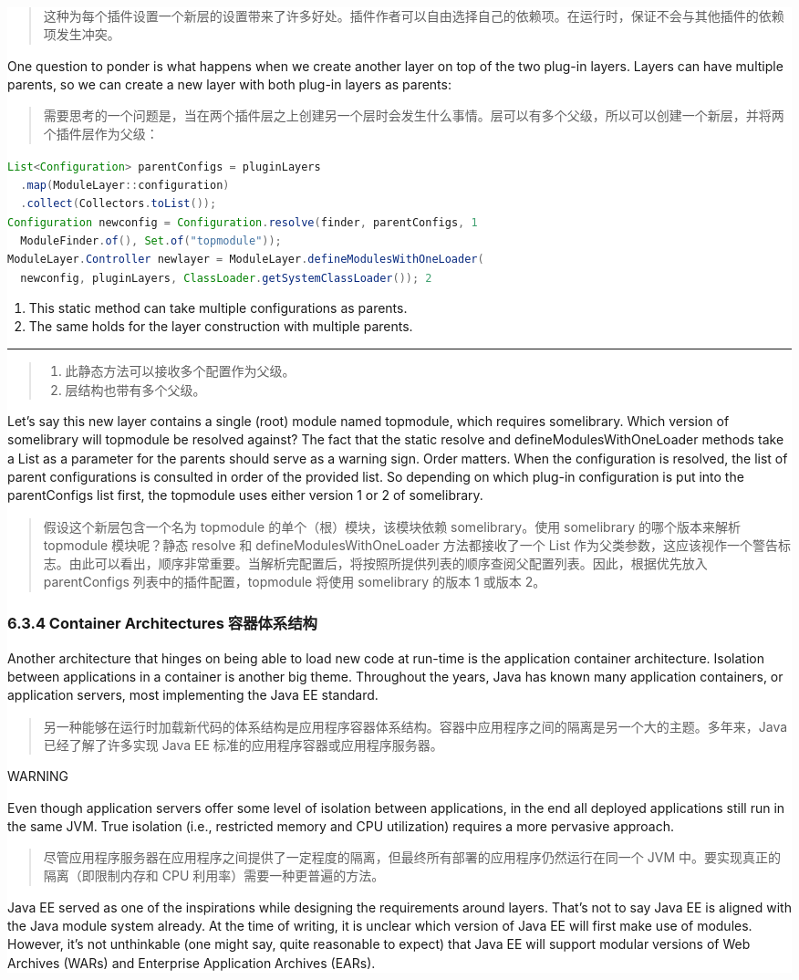 > 这种为每个插件设置一个新层的设置带来了许多好处。插件作者可以自由选择自己的依赖项。在运行时，保证不会与其他插件的依赖项发生冲突。

One question to ponder is what happens when we create another layer on top of the two plug-in layers. Layers can have multiple parents, so we can create a new layer with both plug-in layers as parents:

> 需要思考的一个问题是，当在两个插件层之上创建另一个层时会发生什么事情。层可以有多个父级，所以可以创建一个新层，并将两个插件层作为父级：

```java
List<Configuration> parentConfigs = pluginLayers
  .map(ModuleLayer::configuration)
  .collect(Collectors.toList());
Configuration newconfig = Configuration.resolve(finder, parentConfigs, 1
  ModuleFinder.of(), Set.of("topmodule"));
ModuleLayer.Controller newlayer = ModuleLayer.defineModulesWithOneLoader(
  newconfig, pluginLayers, ClassLoader.getSystemClassLoader()); 2
```

1. This static method can take multiple configurations as parents.
2. The same holds for the layer construction with multiple parents.

---

> 1. 此静态方法可以接收多个配置作为父级。
> 2. 层结构也带有多个父级。

Let’s say this new layer contains a single (root) module named topmodule, which requires somelibrary. Which version of somelibrary will topmodule be resolved against? The fact that the static resolve and defineModulesWithOneLoader methods take a List as a parameter for the parents should serve as a warning sign. Order matters. When the configuration is resolved, the list of parent configurations is consulted in order of the provided list. So depending on which plug-in configuration is put into the parentConfigs list first, the topmodule uses either version 1 or 2 of somelibrary.

> 假设这个新层包含一个名为 topmodule 的单个（根）模块，该模块依赖 somelibrary。使用 somelibrary 的哪个版本来解析 topmodule 模块呢？静态 resolve 和 defineModulesWithOneLoader 方法都接收了一个 List 作为父类参数，这应该视作一个警告标志。由此可以看出，顺序非常重要。当解析完配置后，将按照所提供列表的顺序查阅父配置列表。因此，根据优先放入 parentConfigs 列表中的插件配置，topmodule 将使用 somelibrary 的版本 1 或版本 2。

### 6.3.4 Container Architectures 容器体系结构

Another architecture that hinges on being able to load new code at run-time is the application container architecture. Isolation between applications in a container is another big theme. Throughout the years, Java has known many application containers, or application servers, most implementing the Java EE standard.

> 另一种能够在运行时加载新代码的体系结构是应用程序容器体系结构。容器中应用程序之间的隔离是另一个大的主题。多年来，Java 已经了解了许多实现 Java EE 标准的应用程序容器或应用程序服务器。

WARNING

Even though application servers offer some level of isolation between applications, in the end all deployed applications still run in the same JVM. True isolation (i.e., restricted memory and CPU utilization) requires a more pervasive approach.

> 尽管应用程序服务器在应用程序之间提供了一定程度的隔离，但最终所有部署的应用程序仍然运行在同一个 JVM 中。要实现真正的隔离（即限制内存和 CPU 利用率）需要一种更普遍的方法。

Java EE served as one of the inspirations while designing the requirements around layers. That’s not to say Java EE is aligned with the Java module system already. At the time of writing, it is unclear which version of Java EE will first make use of modules. However, it’s not unthinkable (one might say, quite reasonable to expect) that Java EE will support modular versions of Web Archives (WARs) and Enterprise Application Archives (EARs).
